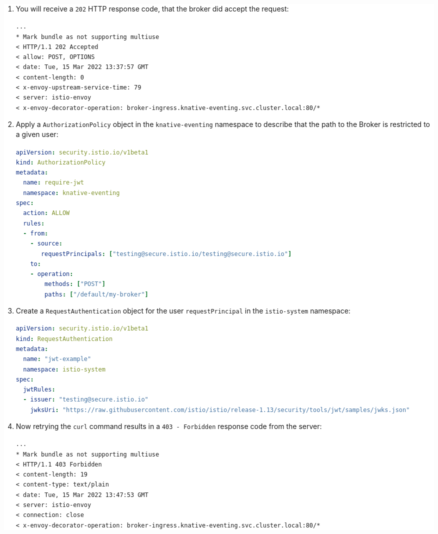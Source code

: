 1. You will receive a `202` HTTP response code, that the broker did accept the request:

    ```{ .bash .no-copy }
    ...
    * Mark bundle as not supporting multiuse
    < HTTP/1.1 202 Accepted
    < allow: POST, OPTIONS
    < date: Tue, 15 Mar 2022 13:37:57 GMT
    < content-length: 0
    < x-envoy-upstream-service-time: 79
    < server: istio-envoy
    < x-envoy-decorator-operation: broker-ingress.knative-eventing.svc.cluster.local:80/*
    ```

1. Apply a `AuthorizationPolicy` object in the `knative-eventing` namespace to describe that the path to the Broker is restricted to a given user:

    ```yaml
    apiVersion: security.istio.io/v1beta1
    kind: AuthorizationPolicy
    metadata:
      name: require-jwt
      namespace: knative-eventing
    spec:
      action: ALLOW
      rules:
      - from:
        - source:
           requestPrincipals: ["testing@secure.istio.io/testing@secure.istio.io"]
        to:
        - operation:
            methods: ["POST"]
            paths: ["/default/my-broker"]
    ```

1. Create a `RequestAuthentication` object for the user `requestPrincipal` in the `istio-system` namespace:

    ```yaml
    apiVersion: security.istio.io/v1beta1
    kind: RequestAuthentication
    metadata:
      name: "jwt-example"
      namespace: istio-system
    spec:
      jwtRules:
      - issuer: "testing@secure.istio.io"
        jwksUri: "https://raw.githubusercontent.com/istio/istio/release-1.13/security/tools/jwt/samples/jwks.json"
    ```

1. Now retrying the `curl` command results in a `403 - Forbidden` response code from the server:

    ```{ .bash .no-copy }
    ...
    * Mark bundle as not supporting multiuse
    < HTTP/1.1 403 Forbidden
    < content-length: 19
    < content-type: text/plain
    < date: Tue, 15 Mar 2022 13:47:53 GMT
    < server: istio-envoy
    < connection: close
    < x-envoy-decorator-operation: broker-ingress.knative-eventing.svc.cluster.local:80/*
    ```
